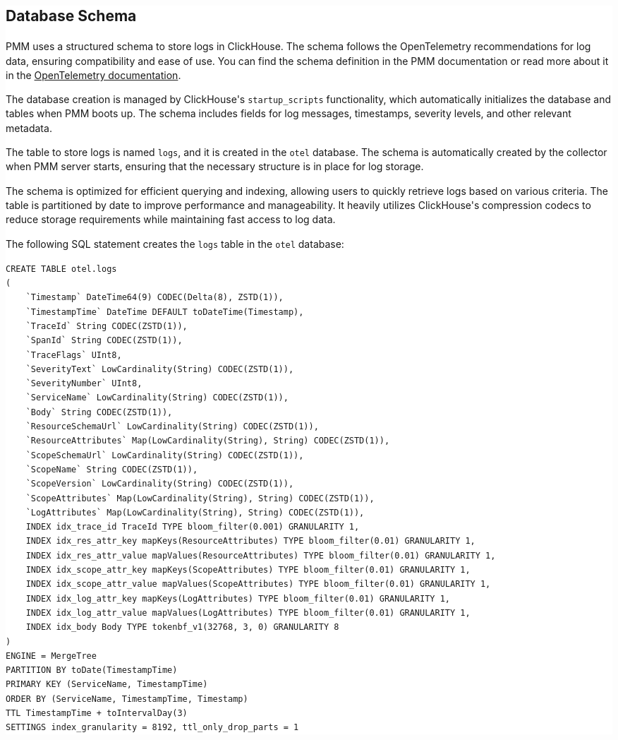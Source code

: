 
## Database Schema
PMM uses a structured schema to store logs in ClickHouse. The schema follows the OpenTelemetry recommendations for log data, ensuring compatibility and ease of use. You can find the schema definition in the PMM documentation or read more about it in the [OpenTelemetry documentation](https://github.com/open-telemetry/opentelemetry-collector-contrib/blob/main/exporter/clickhouseexporter/example/default_ddl/logs.sql).

The database creation is managed by ClickHouse's `startup_scripts` functionality, which automatically initializes the database and tables when PMM boots up. The schema includes fields for log messages, timestamps, severity levels, and other relevant metadata.

The table to store logs is named `logs`, and it is created in the `otel` database. The schema is automatically created by the collector when PMM server starts, ensuring that the necessary structure is in place for log storage.

The schema is optimized for efficient querying and indexing, allowing users to quickly retrieve logs based on various criteria. The table is partitioned by date to improve performance and manageability. It heavily utilizes ClickHouse's compression codecs to reduce storage requirements while maintaining fast access to log data.

The following SQL statement creates the `logs` table in the `otel` database:

```plaintext
CREATE TABLE otel.logs
(
    `Timestamp` DateTime64(9) CODEC(Delta(8), ZSTD(1)),
    `TimestampTime` DateTime DEFAULT toDateTime(Timestamp),
    `TraceId` String CODEC(ZSTD(1)),
    `SpanId` String CODEC(ZSTD(1)),
    `TraceFlags` UInt8,
    `SeverityText` LowCardinality(String) CODEC(ZSTD(1)),
    `SeverityNumber` UInt8,
    `ServiceName` LowCardinality(String) CODEC(ZSTD(1)),
    `Body` String CODEC(ZSTD(1)),
    `ResourceSchemaUrl` LowCardinality(String) CODEC(ZSTD(1)),
    `ResourceAttributes` Map(LowCardinality(String), String) CODEC(ZSTD(1)),
    `ScopeSchemaUrl` LowCardinality(String) CODEC(ZSTD(1)),
    `ScopeName` String CODEC(ZSTD(1)),
    `ScopeVersion` LowCardinality(String) CODEC(ZSTD(1)),
    `ScopeAttributes` Map(LowCardinality(String), String) CODEC(ZSTD(1)),
    `LogAttributes` Map(LowCardinality(String), String) CODEC(ZSTD(1)),
    INDEX idx_trace_id TraceId TYPE bloom_filter(0.001) GRANULARITY 1,
    INDEX idx_res_attr_key mapKeys(ResourceAttributes) TYPE bloom_filter(0.01) GRANULARITY 1,
    INDEX idx_res_attr_value mapValues(ResourceAttributes) TYPE bloom_filter(0.01) GRANULARITY 1,
    INDEX idx_scope_attr_key mapKeys(ScopeAttributes) TYPE bloom_filter(0.01) GRANULARITY 1,
    INDEX idx_scope_attr_value mapValues(ScopeAttributes) TYPE bloom_filter(0.01) GRANULARITY 1,
    INDEX idx_log_attr_key mapKeys(LogAttributes) TYPE bloom_filter(0.01) GRANULARITY 1,
    INDEX idx_log_attr_value mapValues(LogAttributes) TYPE bloom_filter(0.01) GRANULARITY 1,
    INDEX idx_body Body TYPE tokenbf_v1(32768, 3, 0) GRANULARITY 8
)
ENGINE = MergeTree
PARTITION BY toDate(TimestampTime)
PRIMARY KEY (ServiceName, TimestampTime)
ORDER BY (ServiceName, TimestampTime, Timestamp)
TTL TimestampTime + toIntervalDay(3)
SETTINGS index_granularity = 8192, ttl_only_drop_parts = 1
```
